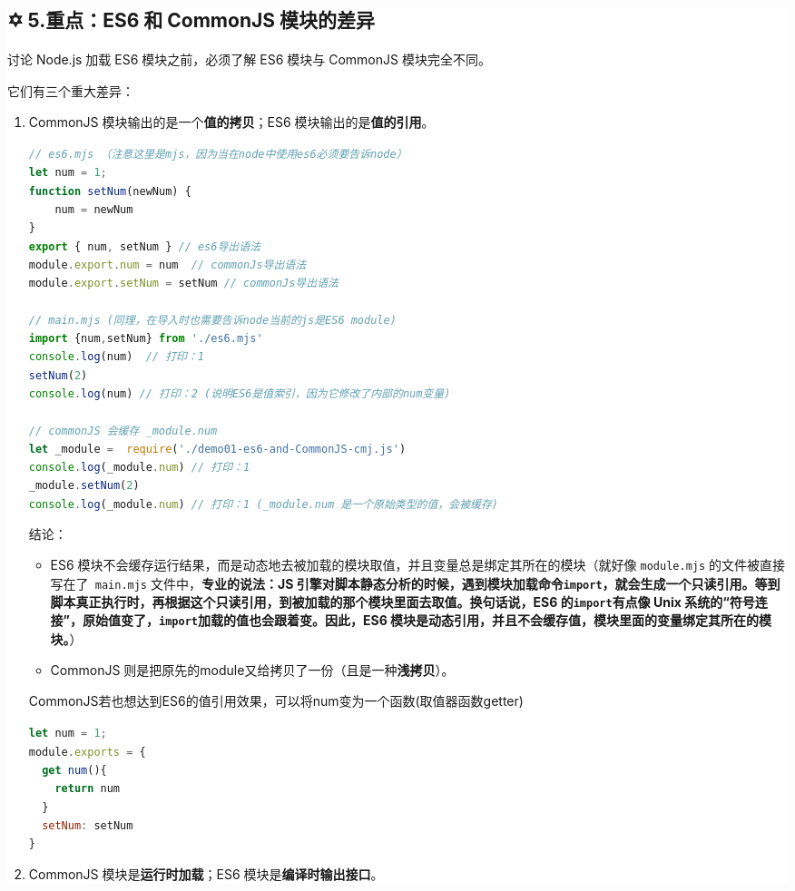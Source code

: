 

## :star_of_david: 5.重点：ES6 和 CommonJS 模块的差异 

讨论 Node.js 加载 ES6 模块之前，必须了解 ES6 模块与 CommonJS 模块完全不同。

它们有三个重大差异：

1. CommonJS 模块输出的是一个**值的拷贝**；ES6 模块输出的是**值的引用**。

   ```javascript
   // es6.mjs （注意这里是mjs，因为当在node中使用es6必须要告诉node）
   let num = 1;
   function setNum(newNum) {
       num = newNum
   }
   export { num, setNum } // es6导出语法
   module.export.num = num  // commonJs导出语法
   module.export.setNum = setNum // commonJs导出语法
   
   // main.mjs (同理，在导入时也需要告诉node当前的js是ES6 module)
   import {num,setNum} from './es6.mjs'
   console.log(num)  // 打印：1 
   setNum(2)
   console.log(num) // 打印：2 (说明ES6是值索引，因为它修改了内部的num变量)
   
   // commonJS 会缓存 _module.num 
   let _module =  require('./demo01-es6-and-CommonJS-cmj.js')
   console.log(_module.num) // 打印：1 
   _module.setNum(2)
   console.log(_module.num) // 打印：1 (_module.num 是一个原始类型的值，会被缓存)
   ```

   结论：

   - ES6 模块不会缓存运行结果，而是动态地去被加载的模块取值，并且变量总是绑定其所在的模块（就好像 `module.mjs` 的文件被直接写在了` main.mjs` 文件中，**专业的说法：JS 引擎对脚本静态分析的时候，遇到模块加载命令`import`，就会生成一个只读引用。等到脚本真正执行时，再根据这个只读引用，到被加载的那个模块里面去取值。换句话说，ES6 的`import`有点像 Unix 系统的“符号连接”，原始值变了，`import`加载的值也会跟着变。因此，ES6 模块是动态引用，并且不会缓存值，模块里面的变量绑定其所在的模块。**）

   -  CommonJS 则是把原先的module又给拷贝了一份（且是一种**浅拷贝**）。

     CommonJS若也想达到ES6的值引用效果，可以将num变为一个函数(取值器函数getter)

     ```javascript
     let num = 1;
     module.exports = {
       get num(){
         return num 
       }
       setNum: setNum
     } 
     ```

     

2. CommonJS 模块是**运行时加载**；ES6 模块是**编译时输出接口**。
